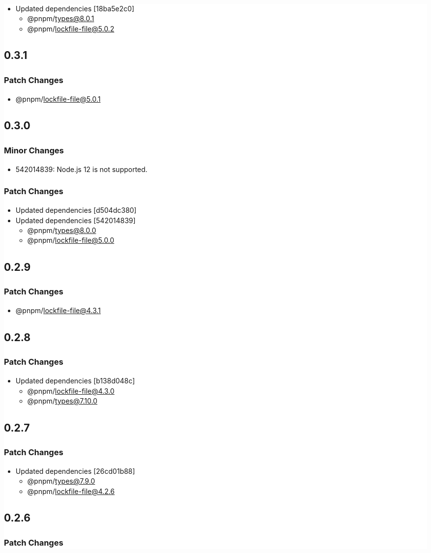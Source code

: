 - Updated dependencies [18ba5e2c0]
  - @pnpm/types@8.0.1
  - @pnpm/lockfile-file@5.0.2

## 0.3.1

### Patch Changes

- @pnpm/lockfile-file@5.0.1

## 0.3.0

### Minor Changes

- 542014839: Node.js 12 is not supported.

### Patch Changes

- Updated dependencies [d504dc380]
- Updated dependencies [542014839]
  - @pnpm/types@8.0.0
  - @pnpm/lockfile-file@5.0.0

## 0.2.9

### Patch Changes

- @pnpm/lockfile-file@4.3.1

## 0.2.8

### Patch Changes

- Updated dependencies [b138d048c]
  - @pnpm/lockfile-file@4.3.0
  - @pnpm/types@7.10.0

## 0.2.7

### Patch Changes

- Updated dependencies [26cd01b88]
  - @pnpm/types@7.9.0
  - @pnpm/lockfile-file@4.2.6

## 0.2.6

### Patch Changes
